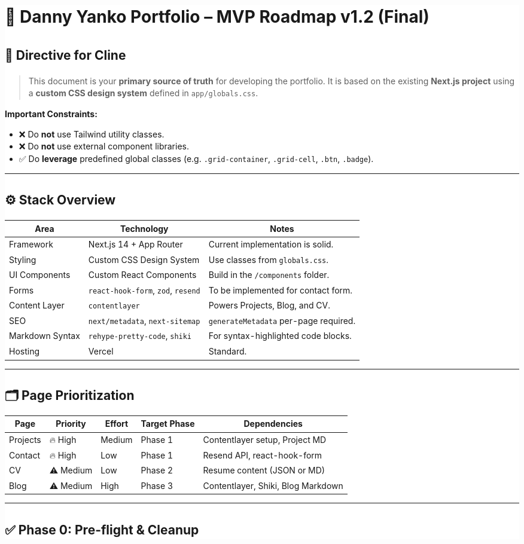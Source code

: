 # 🚀 Danny Yanko Portfolio – MVP Roadmap v1.2 (Final)

## 🧠 Directive for Cline

> This document is your **primary source of truth** for developing the portfolio. It is based on the existing **Next.js project** using a **custom CSS design system** defined in `app/globals.css`.

**Important Constraints:**

* ❌ Do **not** use Tailwind utility classes.
* ❌ Do **not** use external component libraries.
* ✅ Do **leverage** predefined global classes (e.g. `.grid-container`, `.grid-cell`, `.btn`, `.badge`).

---

## ⚙️ Stack Overview

| Area            | Technology                         | Notes                                 |
| --------------- | ---------------------------------- | ------------------------------------- |
| Framework       | Next.js 14 + App Router            | Current implementation is solid.      |
| Styling         | Custom CSS Design System           | Use classes from `globals.css`.       |
| UI Components   | Custom React Components            | Build in the `/components` folder.    |
| Forms           | `react-hook-form`, `zod`, `resend` | To be implemented for contact form.   |
| Content Layer   | `contentlayer`                     | Powers Projects, Blog, and CV.        |
| SEO             | `next/metadata`, `next-sitemap`    | `generateMetadata` per-page required. |
| Markdown Syntax | `rehype-pretty-code`, `shiki`      | For syntax-highlighted code blocks.   |
| Hosting         | Vercel                             | Standard.                             |

---

## 🗂️ Page Prioritization

| Page     | Priority  | Effort | Target Phase | Dependencies                       |
| -------- | --------- | ------ | ------------ | ---------------------------------- |
| Projects | 🔥 High   | Medium | Phase 1      | Contentlayer setup, Project MD     |
| Contact  | 🔥 High   | Low    | Phase 1      | Resend API, react-hook-form        |
| CV       | ⚠️ Medium | Low    | Phase 2      | Resume content (JSON or MD)        |
| Blog     | ⚠️ Medium | High   | Phase 3      | Contentlayer, Shiki, Blog Markdown |

---

## ✅ Phase 0: Pre-flight & Cleanup
